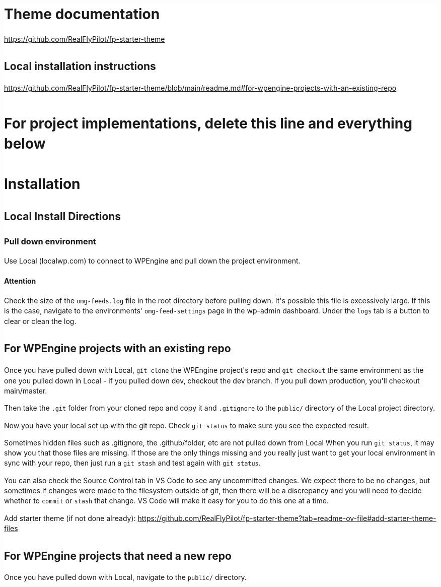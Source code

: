 # Theme documentation

https://github.com/RealFlyPilot/fp-starter-theme

## Local installation instructions

https://github.com/RealFlyPilot/fp-starter-theme/blob/main/readme.md#for-wpengine-projects-with-an-existing-repo

For project implementations, delete this line and everything below
=============================================================================================================


# Installation

## Local Install Directions

### Pull down environment
Use Local (localwp.com) to connect to WPEngine and pull down the project environment.
#### Attention
Check the size of the `omg-feeds.log` file in the root directory before pulling down. It's possible this file is excessively large. If this is the case, navigate to the environments' `omg-feed-settings` page in the wp-admin dashboard. Under the `logs` tab is a button to clear or clean the log.

## For WPEngine projects with an existing repo
Once you have pulled down with Local, `git clone` the WPEngine project's repo and `git checkout` the same environment as the one you pulled down in Local - if you pulled down dev, checkout the dev branch. If you pull down production, you'll checkout main/master.

Then take the `.git` folder from your cloned repo and copy it and `.gitignore` to the `public/` directory of the Local project directory.

Now you have your local set up with the git repo. Check `git status` to make sure you see the expected result.

Sometimes hidden files such as .gitignore, the .github/folder, etc are not pulled down from Local
When you run `git status`, it may show you that those files are missing. If those are the only things missing and you really just want to get your local environment in sync with your repo, then just run a `git stash` and test again with `git status`.

You can also check the Source Control tab in VS Code to see any uncommitted changes. We expect there to be no changes, but sometimes if changes were made to the filesystem outside of git, then there will be a discrepancy and you will need to decide whether to `commit` or `stash` that change. VS Code will make it easy for you to do this one at a time.

Add starter theme (if not done already):
https://github.com/RealFlyPilot/fp-starter-theme?tab=readme-ov-file#add-starter-theme-files

## For WPEngine projects that need a new repo
Once you have pulled down with Local, navigate to the `public/` directory. 
